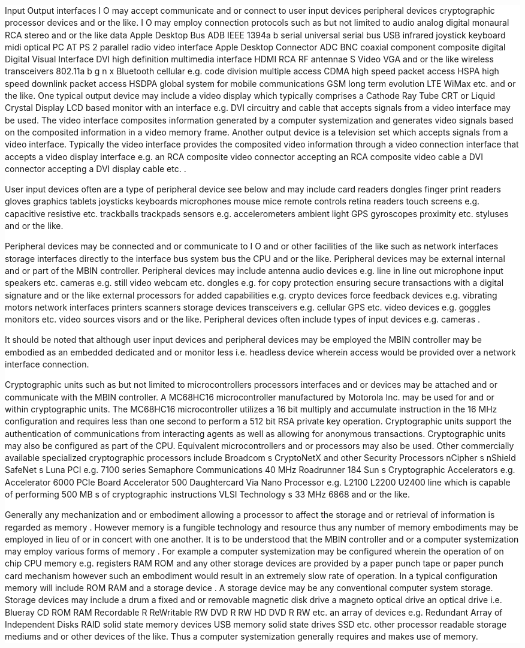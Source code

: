 Input Output interfaces I O may accept communicate and or connect to user input devices peripheral devices cryptographic processor devices and or the like. I O may employ connection protocols such as but not limited to audio analog digital monaural RCA stereo and or the like data Apple Desktop Bus ADB IEEE 1394a b serial universal serial bus USB infrared joystick keyboard midi optical PC AT PS 2 parallel radio video interface Apple Desktop Connector ADC BNC coaxial component composite digital Digital Visual Interface DVI high definition multimedia interface HDMI RCA RF antennae S Video VGA and or the like wireless transceivers 802.11a b g n x Bluetooth cellular e.g. code division multiple access CDMA high speed packet access HSPA high speed downlink packet access HSDPA global system for mobile communications GSM long term evolution LTE WiMax etc. and or the like. One typical output device may include a video display which typically comprises a Cathode Ray Tube CRT or Liquid Crystal Display LCD based monitor with an interface e.g. DVI circuitry and cable that accepts signals from a video interface may be used. The video interface composites information generated by a computer systemization and generates video signals based on the composited information in a video memory frame. Another output device is a television set which accepts signals from a video interface. Typically the video interface provides the composited video information through a video connection interface that accepts a video display interface e.g. an RCA composite video connector accepting an RCA composite video cable a DVI connector accepting a DVI display cable etc. .

User input devices often are a type of peripheral device see below and may include card readers dongles finger print readers gloves graphics tablets joysticks keyboards microphones mouse mice remote controls retina readers touch screens e.g. capacitive resistive etc. trackballs trackpads sensors e.g. accelerometers ambient light GPS gyroscopes proximity etc. styluses and or the like.

Peripheral devices may be connected and or communicate to I O and or other facilities of the like such as network interfaces storage interfaces directly to the interface bus system bus the CPU and or the like. Peripheral devices may be external internal and or part of the MBIN controller. Peripheral devices may include antenna audio devices e.g. line in line out microphone input speakers etc. cameras e.g. still video webcam etc. dongles e.g. for copy protection ensuring secure transactions with a digital signature and or the like external processors for added capabilities e.g. crypto devices force feedback devices e.g. vibrating motors network interfaces printers scanners storage devices transceivers e.g. cellular GPS etc. video devices e.g. goggles monitors etc. video sources visors and or the like. Peripheral devices often include types of input devices e.g. cameras .

It should be noted that although user input devices and peripheral devices may be employed the MBIN controller may be embodied as an embedded dedicated and or monitor less i.e. headless device wherein access would be provided over a network interface connection.

Cryptographic units such as but not limited to microcontrollers processors interfaces and or devices may be attached and or communicate with the MBIN controller. A MC68HC16 microcontroller manufactured by Motorola Inc. may be used for and or within cryptographic units. The MC68HC16 microcontroller utilizes a 16 bit multiply and accumulate instruction in the 16 MHz configuration and requires less than one second to perform a 512 bit RSA private key operation. Cryptographic units support the authentication of communications from interacting agents as well as allowing for anonymous transactions. Cryptographic units may also be configured as part of the CPU. Equivalent microcontrollers and or processors may also be used. Other commercially available specialized cryptographic processors include Broadcom s CryptoNetX and other Security Processors nCipher s nShield SafeNet s Luna PCI e.g. 7100 series Semaphore Communications 40 MHz Roadrunner 184 Sun s Cryptographic Accelerators e.g. Accelerator 6000 PCIe Board Accelerator 500 Daughtercard Via Nano Processor e.g. L2100 L2200 U2400 line which is capable of performing 500 MB s of cryptographic instructions VLSI Technology s 33 MHz 6868 and or the like.

Generally any mechanization and or embodiment allowing a processor to affect the storage and or retrieval of information is regarded as memory . However memory is a fungible technology and resource thus any number of memory embodiments may be employed in lieu of or in concert with one another. It is to be understood that the MBIN controller and or a computer systemization may employ various forms of memory . For example a computer systemization may be configured wherein the operation of on chip CPU memory e.g. registers RAM ROM and any other storage devices are provided by a paper punch tape or paper punch card mechanism however such an embodiment would result in an extremely slow rate of operation. In a typical configuration memory will include ROM RAM and a storage device . A storage device may be any conventional computer system storage. Storage devices may include a drum a fixed and or removable magnetic disk drive a magneto optical drive an optical drive i.e. Blueray CD ROM RAM Recordable R ReWritable RW DVD R RW HD DVD R RW etc. an array of devices e.g. Redundant Array of Independent Disks RAID solid state memory devices USB memory solid state drives SSD etc. other processor readable storage mediums and or other devices of the like. Thus a computer systemization generally requires and makes use of memory.
